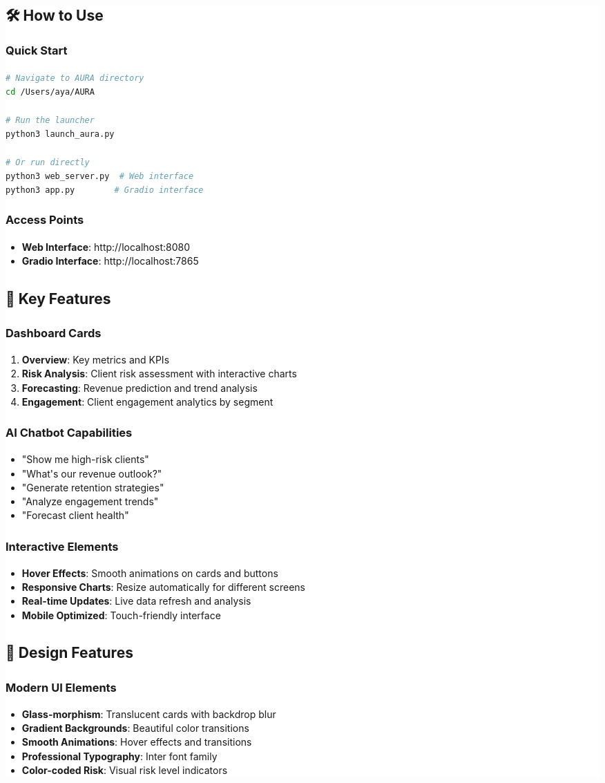 ## 🛠️ **How to Use**

### **Quick Start**
```bash
# Navigate to AURA directory
cd /Users/aya/AURA

# Run the launcher
python3 launch_aura.py

# Or run directly
python3 web_server.py  # Web interface
python3 app.py        # Gradio interface
```

### **Access Points**
- **Web Interface**: http://localhost:8080
- **Gradio Interface**: http://localhost:7865

## 🎯 **Key Features**

### **Dashboard Cards**
1. **Overview**: Key metrics and KPIs
2. **Risk Analysis**: Client risk assessment with interactive charts
3. **Forecasting**: Revenue prediction and trend analysis
4. **Engagement**: Client engagement analytics by segment

### **AI Chatbot Capabilities**
- "Show me high-risk clients"
- "What's our revenue outlook?"
- "Generate retention strategies"
- "Analyze engagement trends"
- "Forecast client health"

### **Interactive Elements**
- **Hover Effects**: Smooth animations on cards and buttons
- **Responsive Charts**: Resize automatically for different screens
- **Real-time Updates**: Live data refresh and analysis
- **Mobile Optimized**: Touch-friendly interface

## 🎨 **Design Features**

### **Modern UI Elements**
- **Glass-morphism**: Translucent cards with backdrop blur
- **Gradient Backgrounds**: Beautiful color transitions
- **Smooth Animations**: Hover effects and transitions
- **Professional Typography**: Inter font family
- **Color-coded Risk**: Visual risk level indicators
